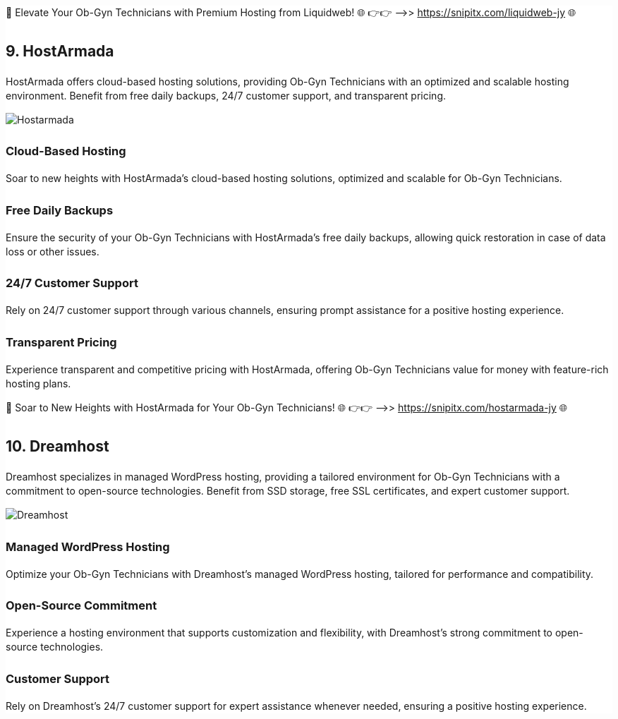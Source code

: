 🚀 Elevate Your Ob-Gyn Technicians with Premium Hosting from Liquidweb! 🌐
👉👉 -->> https://snipitx.com/liquidweb-jy 🌐

## 9. HostArmada

HostArmada offers cloud-based hosting solutions, providing Ob-Gyn Technicians with an optimized and scalable hosting environment. Benefit from free daily backups, 24/7 customer support, and transparent pricing.

![Hostarmada](https://i.imgur.com/KFbdf3o.jpeg "Hostarmada Hosting")

### Cloud-Based Hosting
Soar to new heights with HostArmada’s cloud-based hosting solutions, optimized and scalable for Ob-Gyn Technicians.

### Free Daily Backups
Ensure the security of your Ob-Gyn Technicians with HostArmada’s free daily backups, allowing quick restoration in case of data loss or other issues.

### 24/7 Customer Support
Rely on 24/7 customer support through various channels, ensuring prompt assistance for a positive hosting experience.

### Transparent Pricing
Experience transparent and competitive pricing with HostArmada, offering Ob-Gyn Technicians value for money with feature-rich hosting plans.

🚀 Soar to New Heights with HostArmada for Your Ob-Gyn Technicians! 🌐
👉👉 -->> https://snipitx.com/hostarmada-jy 🌐

## 10. Dreamhost

Dreamhost specializes in managed WordPress hosting, providing a tailored environment for Ob-Gyn Technicians with a commitment to open-source technologies. Benefit from SSD storage, free SSL certificates, and expert customer support.

![Dreamhost](https://i.imgur.com/rXIg8ip.jpeg "Dreamhost Hosting")

### Managed WordPress Hosting
Optimize your Ob-Gyn Technicians with Dreamhost’s managed WordPress hosting, tailored for performance and compatibility.

### Open-Source Commitment
Experience a hosting environment that supports customization and flexibility, with Dreamhost’s strong commitment to open-source technologies.

### Customer Support
Rely on Dreamhost’s 24/7 customer support for expert assistance whenever needed, ensuring a positive hosting experience.
